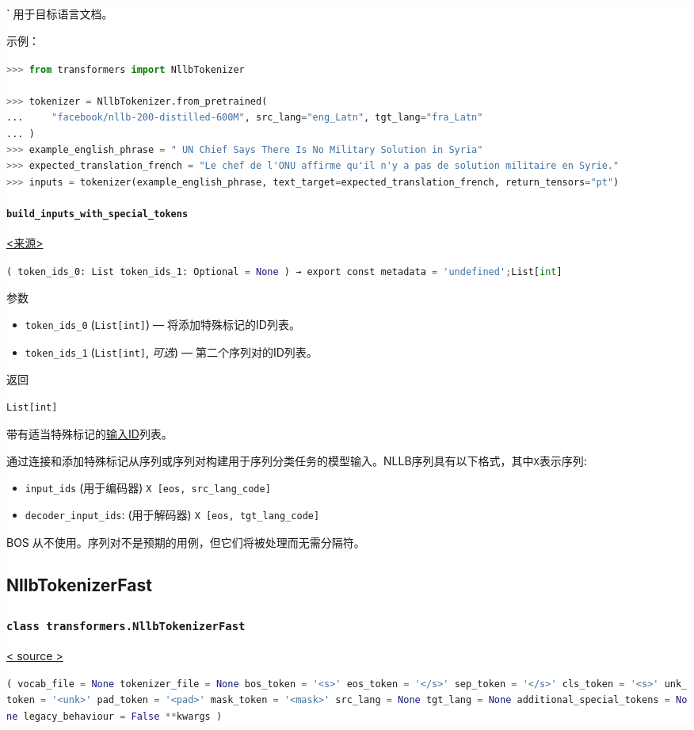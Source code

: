 <tokens> <eos>` 用于目标语言文档。

示例：

```py
>>> from transformers import NllbTokenizer

>>> tokenizer = NllbTokenizer.from_pretrained(
...     "facebook/nllb-200-distilled-600M", src_lang="eng_Latn", tgt_lang="fra_Latn"
... )
>>> example_english_phrase = " UN Chief Says There Is No Military Solution in Syria"
>>> expected_translation_french = "Le chef de l'ONU affirme qu'il n'y a pas de solution militaire en Syrie."
>>> inputs = tokenizer(example_english_phrase, text_target=expected_translation_french, return_tensors="pt")
```

#### `build_inputs_with_special_tokens`

[<来源>](https://github.com/huggingface/transformers/blob/v4.37.2/src/transformers/models/nllb/tokenization_nllb.py#L269)

```py
( token_ids_0: List token_ids_1: Optional = None ) → export const metadata = 'undefined';List[int]
```

参数

+   `token_ids_0` (`List[int]`) — 将添加特殊标记的ID列表。

+   `token_ids_1` (`List[int]`, *可选*) — 第二个序列对的ID列表。

返回

`List[int]`

带有适当特殊标记的[输入ID](../glossary#input-ids)列表。

通过连接和添加特殊标记从序列或序列对构建用于序列分类任务的模型输入。NLLB序列具有以下格式，其中`X`表示序列:

+   `input_ids` (用于编码器) `X [eos, src_lang_code]`

+   `decoder_input_ids`: (用于解码器) `X [eos, tgt_lang_code]`

BOS 从不使用。序列对不是预期的用例，但它们将被处理而无需分隔符。

## NllbTokenizerFast

### `class transformers.NllbTokenizerFast`

[< source >](https://github.com/huggingface/transformers/blob/v4.37.2/src/transformers/models/nllb/tokenization_nllb_fast.py#L59)

```py
( vocab_file = None tokenizer_file = None bos_token = '<s>' eos_token = '</s>' sep_token = '</s>' cls_token = '<s>' unk_token = '<unk>' pad_token = '<pad>' mask_token = '<mask>' src_lang = None tgt_lang = None additional_special_tokens = None legacy_behaviour = False **kwargs )
```
